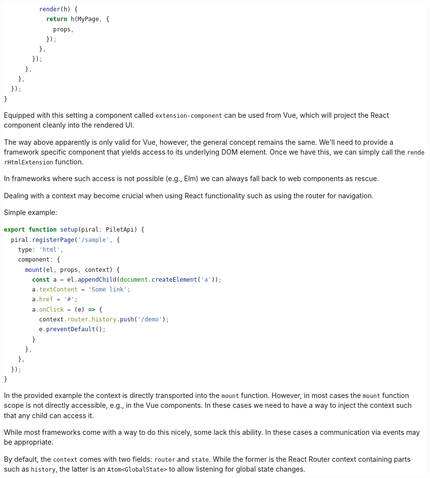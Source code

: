 ```js
          render(h) {
            return h(MyPage, {
              props,
            });
          },
        });
      },
    },
  });
}
```

Equipped with this setting a component called `extension-component` can be used from Vue, which will project the React component cleanly into the rendered UI.

The way above apparently is only valid for Vue, however, the general concept remains the same. We'll need to provide a framework specific component that yields access to its underlying DOM element. Once we have this, we can simply call the `renderHtmlExtension` function.

In frameworks where such access is not possible (e.g., Elm) we can always fall back to web components as rescue.

Dealing with a context may become crucial when using React functionality such as using the router for navigation.

Simple example:

```ts
export function setup(piral: PiletApi) {
  piral.registerPage('/sample', {
    type: 'html',
    component: {
      mount(el, props, context) {
        const a = el.appendChild(document.createElement('a'));
        a.textContent = 'Some link';
        a.href = '#';
        a.onClick = (e) => {
          context.router.history.push('/demo');
          e.preventDefault();
        }
      },
    },
  });
}
```

In the provided example the context is directly transported into the `mount` function. However, in most cases the `mount` function scope is not directly accessible, e.g., in the Vue components. In these cases we need to have a way to inject the context such that any child can access it.

While most frameworks come with a way to do this nicely, some lack this ability. In these cases a communication via events may be appropriate.

By default, the `context` comes with two fields: `router` and `state`. While the former is the React Router context containing parts such as `history`, the latter is an `Atom<GlobalState>` to allow listening for global state changes.
